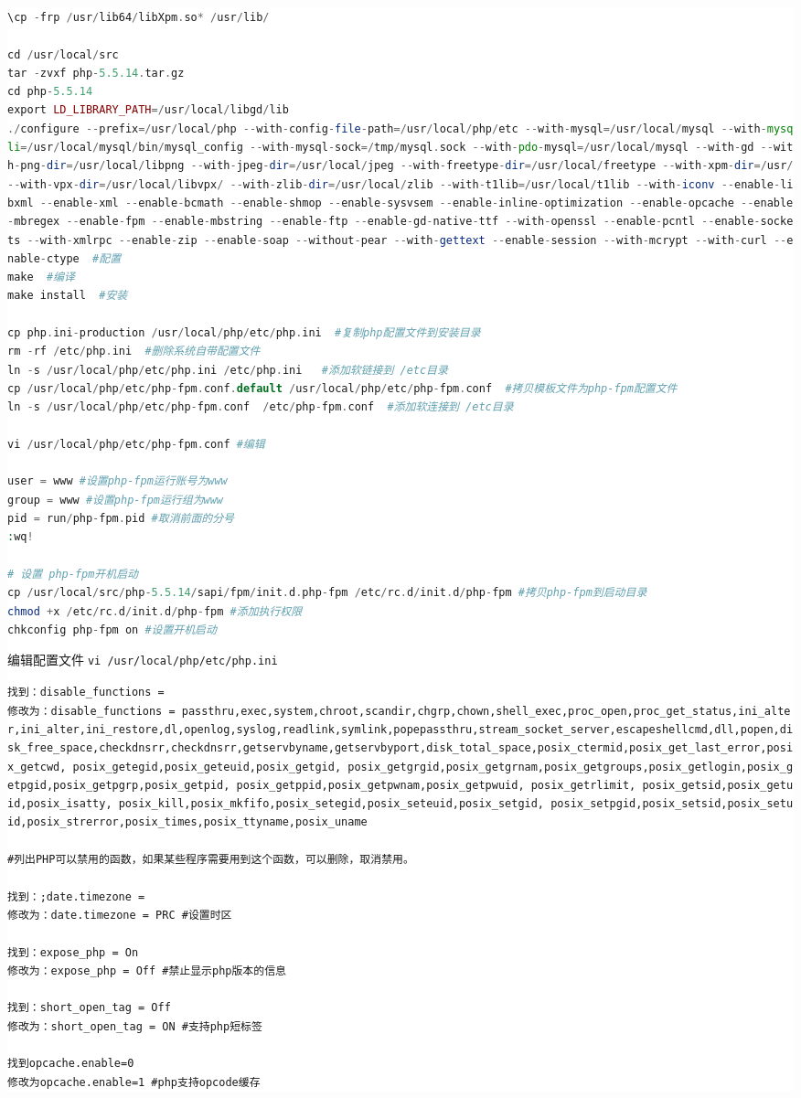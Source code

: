```php
\cp -frp /usr/lib64/libXpm.so* /usr/lib/

cd /usr/local/src
tar -zvxf php-5.5.14.tar.gz
cd php-5.5.14
export LD_LIBRARY_PATH=/usr/local/libgd/lib
./configure --prefix=/usr/local/php --with-config-file-path=/usr/local/php/etc --with-mysql=/usr/local/mysql --with-mysqli=/usr/local/mysql/bin/mysql_config --with-mysql-sock=/tmp/mysql.sock --with-pdo-mysql=/usr/local/mysql --with-gd --with-png-dir=/usr/local/libpng --with-jpeg-dir=/usr/local/jpeg --with-freetype-dir=/usr/local/freetype --with-xpm-dir=/usr/ --with-vpx-dir=/usr/local/libvpx/ --with-zlib-dir=/usr/local/zlib --with-t1lib=/usr/local/t1lib --with-iconv --enable-libxml --enable-xml --enable-bcmath --enable-shmop --enable-sysvsem --enable-inline-optimization --enable-opcache --enable-mbregex --enable-fpm --enable-mbstring --enable-ftp --enable-gd-native-ttf --with-openssl --enable-pcntl --enable-sockets --with-xmlrpc --enable-zip --enable-soap --without-pear --with-gettext --enable-session --with-mcrypt --with-curl --enable-ctype  #配置
make  #编译
make install  #安装

cp php.ini-production /usr/local/php/etc/php.ini  #复制php配置文件到安装目录
rm -rf /etc/php.ini  #删除系统自带配置文件
ln -s /usr/local/php/etc/php.ini /etc/php.ini   #添加软链接到 /etc目录
cp /usr/local/php/etc/php-fpm.conf.default /usr/local/php/etc/php-fpm.conf  #拷贝模板文件为php-fpm配置文件
ln -s /usr/local/php/etc/php-fpm.conf  /etc/php-fpm.conf  #添加软连接到 /etc目录

vi /usr/local/php/etc/php-fpm.conf #编辑

user = www #设置php-fpm运行账号为www
group = www #设置php-fpm运行组为www
pid = run/php-fpm.pid #取消前面的分号
:wq!

# 设置 php-fpm开机启动
cp /usr/local/src/php-5.5.14/sapi/fpm/init.d.php-fpm /etc/rc.d/init.d/php-fpm #拷贝php-fpm到启动目录
chmod +x /etc/rc.d/init.d/php-fpm #添加执行权限
chkconfig php-fpm on #设置开机启动
```

编辑配置文件 `vi /usr/local/php/etc/php.ini`

```
找到：disable_functions =
修改为：disable_functions = passthru,exec,system,chroot,scandir,chgrp,chown,shell_exec,proc_open,proc_get_status,ini_alter,ini_alter,ini_restore,dl,openlog,syslog,readlink,symlink,popepassthru,stream_socket_server,escapeshellcmd,dll,popen,disk_free_space,checkdnsrr,checkdnsrr,getservbyname,getservbyport,disk_total_space,posix_ctermid,posix_get_last_error,posix_getcwd, posix_getegid,posix_geteuid,posix_getgid, posix_getgrgid,posix_getgrnam,posix_getgroups,posix_getlogin,posix_getpgid,posix_getpgrp,posix_getpid, posix_getppid,posix_getpwnam,posix_getpwuid, posix_getrlimit, posix_getsid,posix_getuid,posix_isatty, posix_kill,posix_mkfifo,posix_setegid,posix_seteuid,posix_setgid, posix_setpgid,posix_setsid,posix_setuid,posix_strerror,posix_times,posix_ttyname,posix_uname

#列出PHP可以禁用的函数，如果某些程序需要用到这个函数，可以删除，取消禁用。

找到：;date.timezone =
修改为：date.timezone = PRC #设置时区

找到：expose_php = On
修改为：expose_php = Off #禁止显示php版本的信息

找到：short_open_tag = Off
修改为：short_open_tag = ON #支持php短标签

找到opcache.enable=0
修改为opcache.enable=1 #php支持opcode缓存

```
